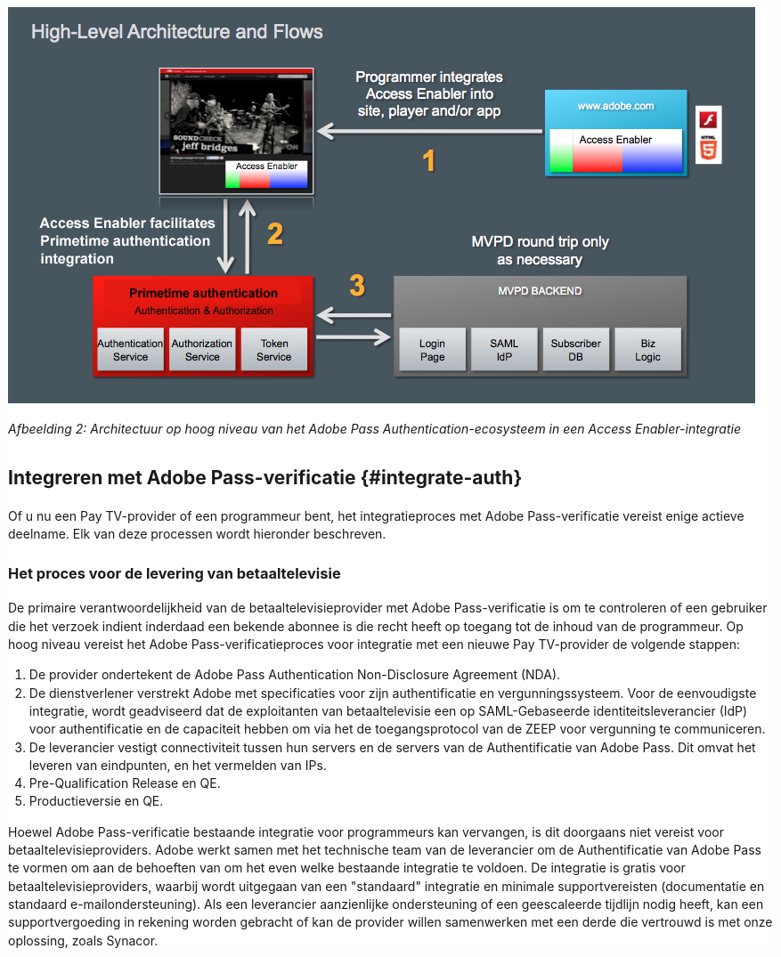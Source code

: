 ![](assets/high-level-architecture-nflows.png)

*Afbeelding 2: Architectuur op hoog niveau van het Adobe Pass Authentication-ecosysteem in een Access Enabler-integratie*

## Integreren met Adobe Pass-verificatie {#integrate-auth}

Of u nu een Pay TV-provider of een programmeur bent, het integratieproces met Adobe Pass-verificatie vereist enige actieve deelname. Elk van deze processen wordt hieronder beschreven.

### Het proces voor de levering van betaaltelevisie

De primaire verantwoordelijkheid van de betaaltelevisieprovider met Adobe Pass-verificatie is om te controleren of een gebruiker die het verzoek indient inderdaad een bekende abonnee is die recht heeft op toegang tot de inhoud van de programmeur. Op hoog niveau vereist het Adobe Pass-verificatieproces voor integratie met een nieuwe Pay TV-provider de volgende stappen:

1. De provider ondertekent de Adobe Pass Authentication Non-Disclosure Agreement (NDA).
1. De dienstverlener verstrekt Adobe met specificaties voor zijn authentificatie en vergunningssysteem. Voor de eenvoudigste integratie, wordt geadviseerd dat de exploitanten van betaaltelevisie een op SAML-Gebaseerde identiteitsleverancier (IdP) voor authentificatie en de capaciteit hebben om via het de toegangsprotocol van de ZEEP voor vergunning te communiceren.
1. De leverancier vestigt connectiviteit tussen hun servers en de servers van de Authentificatie van Adobe Pass. Dit omvat het leveren van eindpunten, en het vermelden van IPs.
1. Pre-Qualification Release en QE.
1. Productieversie en QE.

Hoewel Adobe Pass-verificatie bestaande integratie voor programmeurs kan vervangen, is dit doorgaans niet vereist voor betaaltelevisieproviders. Adobe werkt samen met het technische team van de leverancier om de Authentificatie van Adobe Pass te vormen om aan de behoeften van om het even welke bestaande integratie te voldoen. De integratie is gratis voor betaaltelevisieproviders, waarbij wordt uitgegaan van een &quot;standaard&quot; integratie en minimale supportvereisten (documentatie en standaard e-mailondersteuning). Als een leverancier aanzienlijke ondersteuning of een geescaleerde tijdlijn nodig heeft, kan een supportvergoeding in rekening worden gebracht of kan de provider willen samenwerken met een derde die vertrouwd is met onze oplossing, zoals Synacor.
